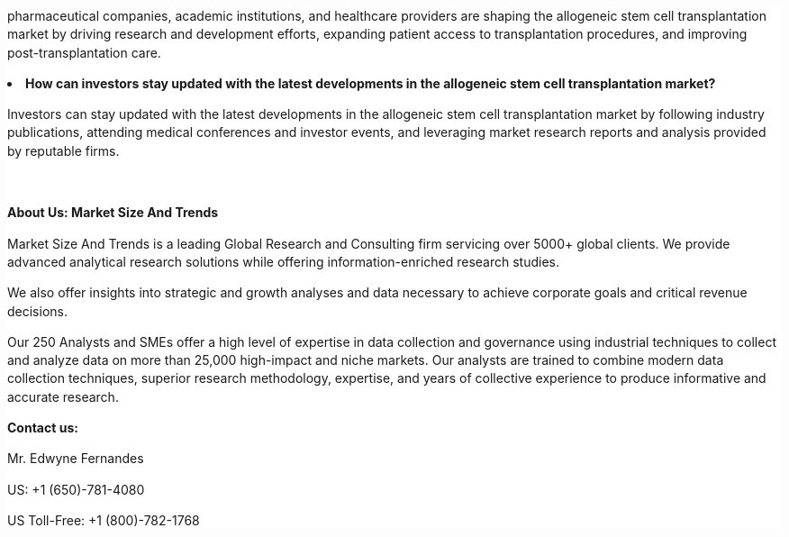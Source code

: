 pharmaceutical companies, academic institutions, and healthcare providers are shaping the allogeneic stem cell transplantation market by driving research and development efforts, expanding patient access to transplantation procedures, and improving post-transplantation care.</p>        </li>        <li>            <strong>How can investors stay updated with the latest developments in the allogeneic stem cell transplantation market?</strong>            <p>Investors can stay updated with the latest developments in the allogeneic stem cell transplantation market by following industry publications, attending medical conferences and investor events, and leveraging market research reports and analysis provided by reputable firms.</p>        </li>    </ol></body></html></strong></p><p id="ember65" class="ember-view reader-text-block__paragraph">&nbsp;</p><p id="" class=""><strong>About Us: Market Size And Trends</strong></p><p id="" class="">Market Size And Trends is a leading Global Research and Consulting firm servicing over 5000+ global clients. We provide advanced analytical research solutions while offering information-enriched research studies.</p><p id="" class="">We also offer insights into strategic and growth analyses and data necessary to achieve corporate goals and critical revenue decisions.</p><p id="" class="">Our 250 Analysts and SMEs offer a high level of expertise in data collection and governance using industrial techniques to collect and analyze data on more than 25,000 high-impact and niche markets. Our analysts are trained to combine modern data collection techniques, superior research methodology, expertise, and years of collective experience to produce informative and accurate research.</p><p id="" class=""><strong>Contact us:</strong></p><p id="" class="">Mr. Edwyne Fernandes</p><p id="" class="">US: +1 (650)-781-4080</p><p id="" class="">US Toll-Free: +1 (800)-782-1768</p>